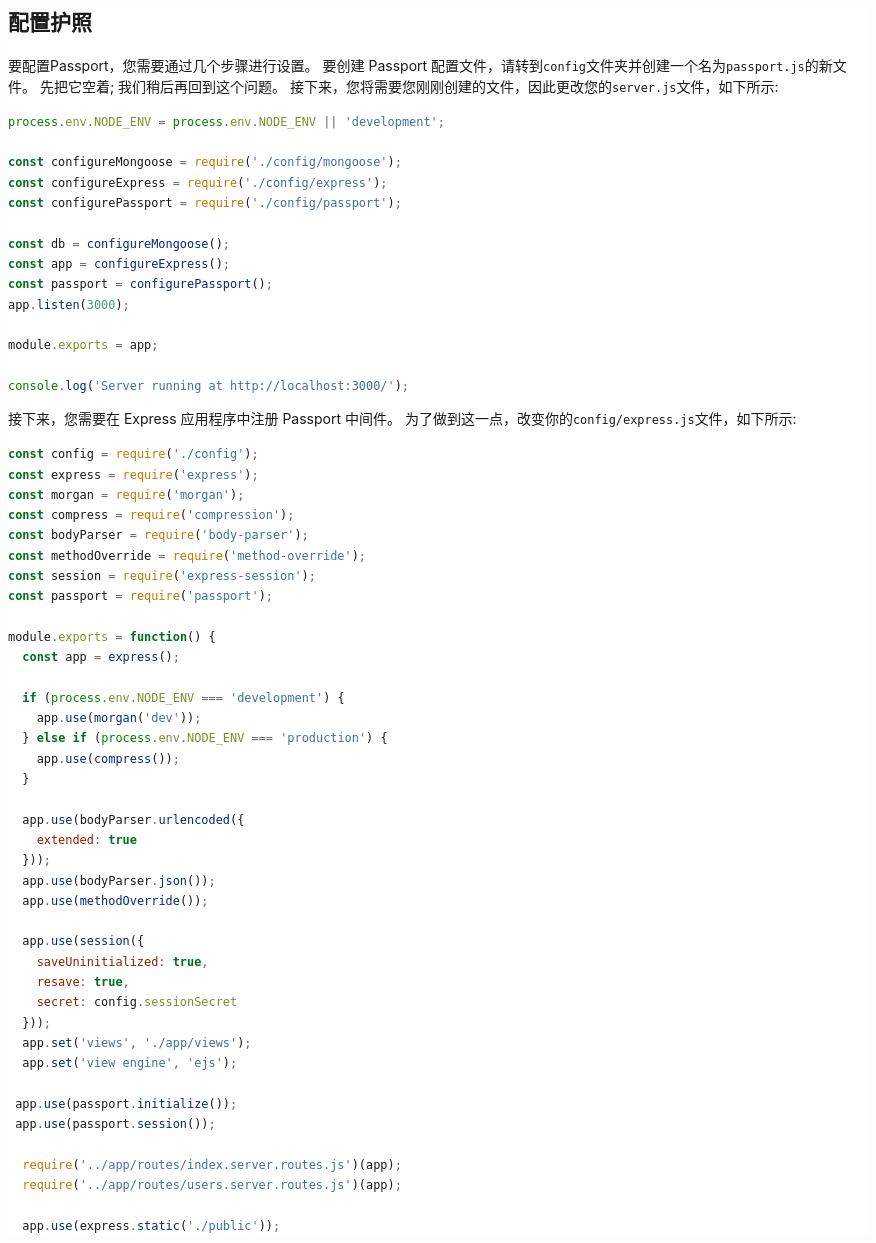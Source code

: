 ## 配置护照

要配置Passport，您需要通过几个步骤进行设置。 要创建 Passport 配置文件，请转到`config`文件夹并创建一个名为`passport.js`的新文件。 先把它空着; 我们稍后再回到这个问题。 接下来，您将需要您刚刚创建的文件，因此更改您的`server.js`文件，如下所示:

```js
process.env.NODE_ENV = process.env.NODE_ENV || 'development';

const configureMongoose = require('./config/mongoose');
const configureExpress = require('./config/express');
const configurePassport = require('./config/passport');

const db = configureMongoose();
const app = configureExpress();
const passport = configurePassport();
app.listen(3000);

module.exports = app;

console.log('Server running at http://localhost:3000/');
```

接下来，您需要在 Express 应用程序中注册 Passport 中间件。 为了做到这一点，改变你的`config/express.js`文件，如下所示:

```js
const config = require('./config');
const express = require('express');
const morgan = require('morgan');
const compress = require('compression');
const bodyParser = require('body-parser');
const methodOverride = require('method-override');
const session = require('express-session');
const passport = require('passport');

module.exports = function() {
  const app = express();

  if (process.env.NODE_ENV === 'development') {
    app.use(morgan('dev'));
  } else if (process.env.NODE_ENV === 'production') {
    app.use(compress());
  }

  app.use(bodyParser.urlencoded({
    extended: true
  }));
  app.use(bodyParser.json());
  app.use(methodOverride());

  app.use(session({
    saveUninitialized: true,
    resave: true,
    secret: config.sessionSecret
  }));
  app.set('views', './app/views');
  app.set('view engine', 'ejs');

 app.use(passport.initialize());
 app.use(passport.session());

  require('../app/routes/index.server.routes.js')(app);
  require('../app/routes/users.server.routes.js')(app);

  app.use(express.static('./public'));

```